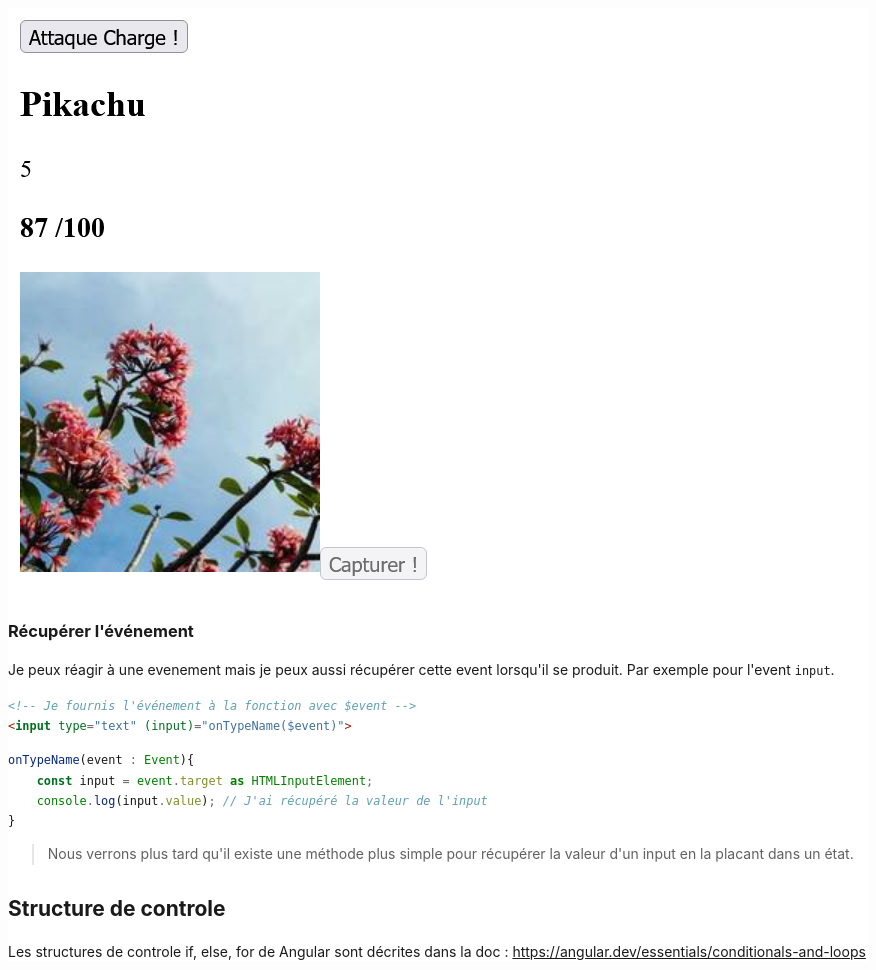 ![alt text](image-5.png)

### Récupérer l'événement
Je peux réagir à une evenement mais je peux aussi récupérer cette event lorsqu'il se produit. Par exemple pour l'event `input`.

```html
<!-- Je fournis l'événement à la fonction avec $event -->
<input type="text" (input)="onTypeName($event)">
```

```ts
onTypeName(event : Event){
    const input = event.target as HTMLInputElement;
    console.log(input.value); // J'ai récupéré la valeur de l'input
}
```
> Nous verrons plus tard qu'il existe une méthode plus simple pour récupérer la valeur d'un input en la placant dans un état.

## Structure de controle
Les structures de controle if, else, for de Angular sont décrites dans la doc : https://angular.dev/essentials/conditionals-and-loops
